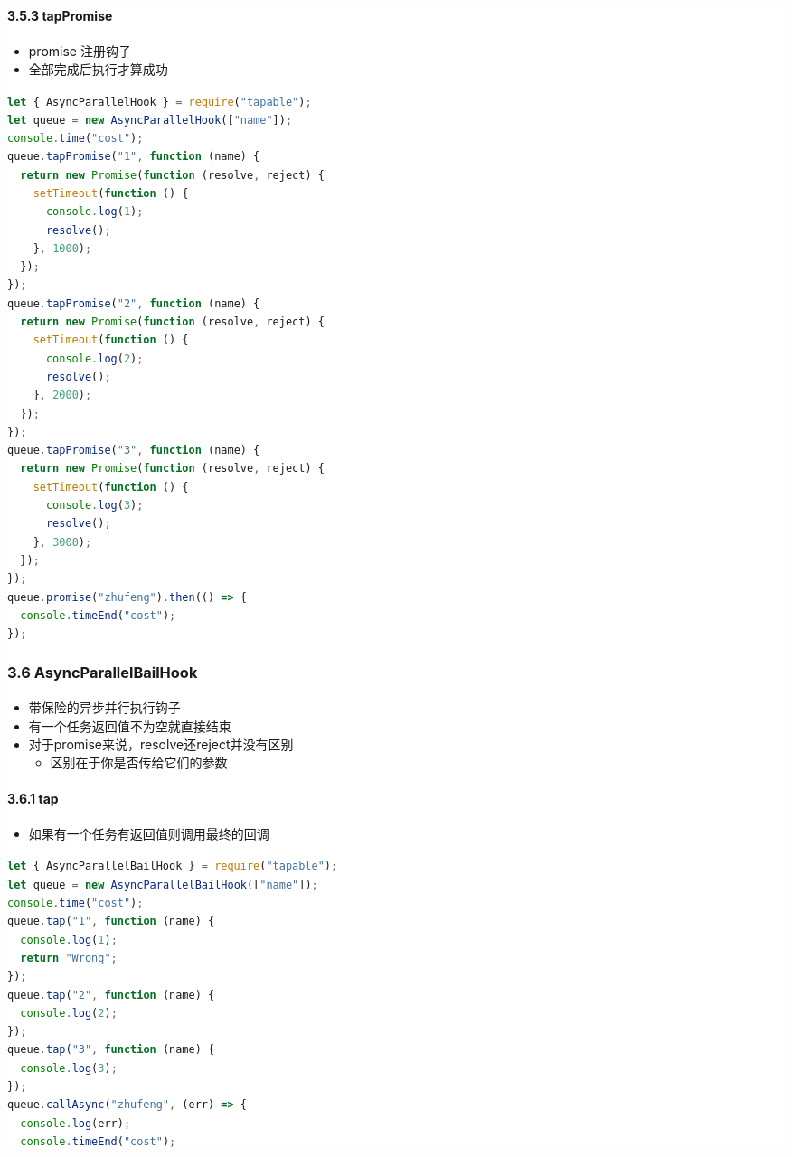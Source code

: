 #### 3.5.3 tapPromise

- promise 注册钩子
- 全部完成后执行才算成功

```js
let { AsyncParallelHook } = require("tapable");
let queue = new AsyncParallelHook(["name"]);
console.time("cost");
queue.tapPromise("1", function (name) {
  return new Promise(function (resolve, reject) {
    setTimeout(function () {
      console.log(1);
      resolve();
    }, 1000);
  });
});
queue.tapPromise("2", function (name) {
  return new Promise(function (resolve, reject) {
    setTimeout(function () {
      console.log(2);
      resolve();
    }, 2000);
  });
});
queue.tapPromise("3", function (name) {
  return new Promise(function (resolve, reject) {
    setTimeout(function () {
      console.log(3);
      resolve();
    }, 3000);
  });
});
queue.promise("zhufeng").then(() => {
  console.timeEnd("cost");
});
```

### 3.6 AsyncParallelBailHook

- 带保险的异步并行执行钩子
- 有一个任务返回值不为空就直接结束
- 对于promise来说，resolve还reject并没有区别
  - 区别在于你是否传给它们的参数

#### 3.6.1 tap

- 如果有一个任务有返回值则调用最终的回调

```js
let { AsyncParallelBailHook } = require("tapable");
let queue = new AsyncParallelBailHook(["name"]);
console.time("cost");
queue.tap("1", function (name) {
  console.log(1);
  return "Wrong";
});
queue.tap("2", function (name) {
  console.log(2);
});
queue.tap("3", function (name) {
  console.log(3);
});
queue.callAsync("zhufeng", (err) => {
  console.log(err);
  console.timeEnd("cost");
```